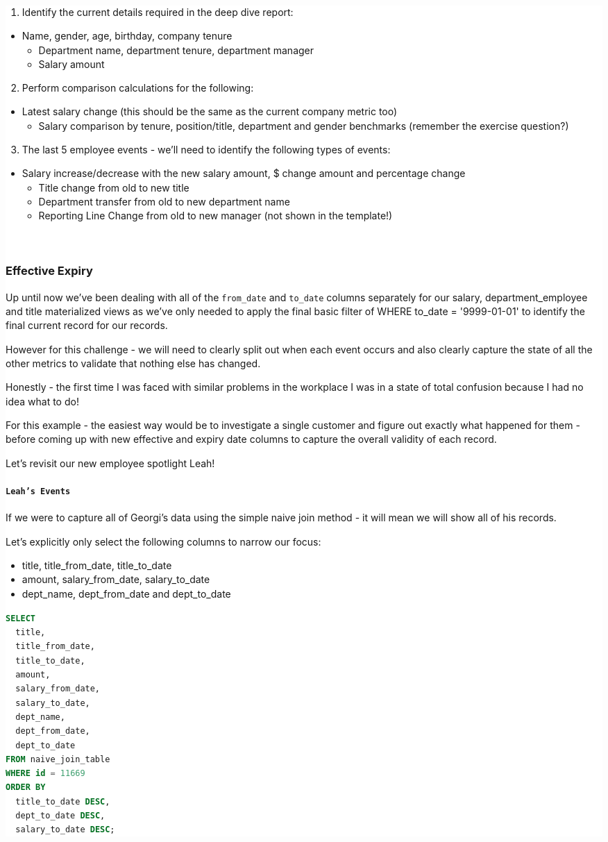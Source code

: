 1. Identify the current details required in the deep dive report:
- Name, gender, age, birthday, company tenure
  - Department name, department tenure, department manager
  - Salary amount

2. Perform comparison calculations for the following:
- Latest salary change (this should be the same as the current company metric too)
  - Salary comparison by tenure, position/title, department and gender benchmarks (remember the exercise question?)

3. The last 5 employee events - we’ll need to identify the following types of events:
- Salary increase/decrease with the new salary amount, $ change amount and percentage change
  - Title change from old to new title
  - Department transfer from old to new department name
  - Reporting Line Change from old to new manager (not shown in the template!)

<br>

### **Effective Expiry**
Up until now we’ve been dealing with all of the `from_date` and `to_date` columns separately for our salary, department_employee and title materialized views as we’ve only needed to apply the final basic filter of WHERE to_date = '9999-01-01' to identify the final current record for our records.

However for this challenge - we will need to clearly split out when each event occurs and also clearly capture the state of all the other metrics to validate that nothing else has changed.

Honestly - the first time I was faced with similar problems in the workplace I was in a state of total confusion because I had no idea what to do!

For this example - the easiest way would be to investigate a single customer and figure out exactly what happened for them - before coming up with new effective and expiry date columns to capture the overall validity of each record.

Let’s revisit our new employee spotlight Leah!

#### `Leah’s Events`
If we were to capture all of Georgi’s data using the simple naive join method - it will mean we will show all of his records.

Let’s explicitly only select the following columns to narrow our focus:

- title, title_from_date, title_to_date
- amount, salary_from_date, salary_to_date
- dept_name, dept_from_date and dept_to_date

```sql
SELECT
  title,
  title_from_date,
  title_to_date,
  amount,
  salary_from_date,
  salary_to_date,
  dept_name,
  dept_from_date,
  dept_to_date
FROM naive_join_table
WHERE id = 11669
ORDER BY
  title_to_date DESC,
  dept_to_date DESC,
  salary_to_date DESC;
```
